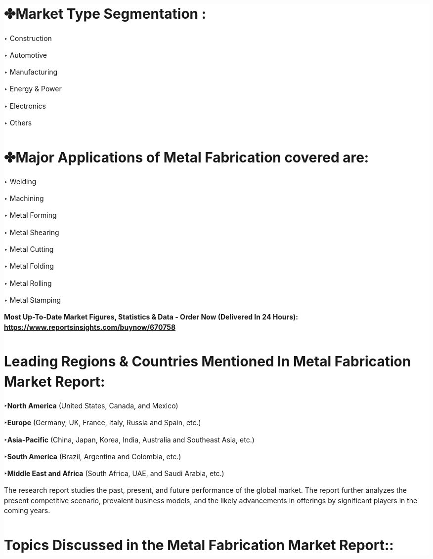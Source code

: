 # <strong>✤Market Type Segmentation :</strong>

‣ Construction

‣ Automotive

‣ Manufacturing

‣ Energy & Power

‣ Electronics

‣ Others

# <strong>✤Major Applications of Metal Fabrication covered are:</strong>

‣ Welding

‣ Machining

‣ Metal Forming

‣ Metal Shearing

‣ Metal Cutting

‣ Metal Folding

‣ Metal Rolling

‣ Metal Stamping

<strong>Most Up-To-Date Market Figures, Statistics & Data - Order Now (Delivered In 24 Hours): <a href=https://www.reportsinsights.com/buynow/670758>https://www.reportsinsights.com/buynow/670758</a></strong>

# <strong>Leading Regions &amp; Countries Mentioned In Metal Fabrication Market Report:</strong>

<strong>‣North America</strong> (United States, Canada, and Mexico)

<strong>‣Europe</strong> (Germany, UK, France, Italy, Russia and Spain, etc.)

<strong>‣Asia-Pacific</strong> (China, Japan, Korea, India, Australia and Southeast Asia, etc.)

<strong>‣South America</strong> (Brazil, Argentina and Colombia, etc.)

<strong>‣Middle East and Africa</strong> (South Africa, UAE, and Saudi Arabia, etc.)

The research report studies the past, present, and future performance of the global market. The report further analyzes the present competitive scenario, prevalent business models, and the likely advancements in offerings by significant players in the coming years.

# <strong>Topics Discussed in the Metal Fabrication Market Report::</strong>
